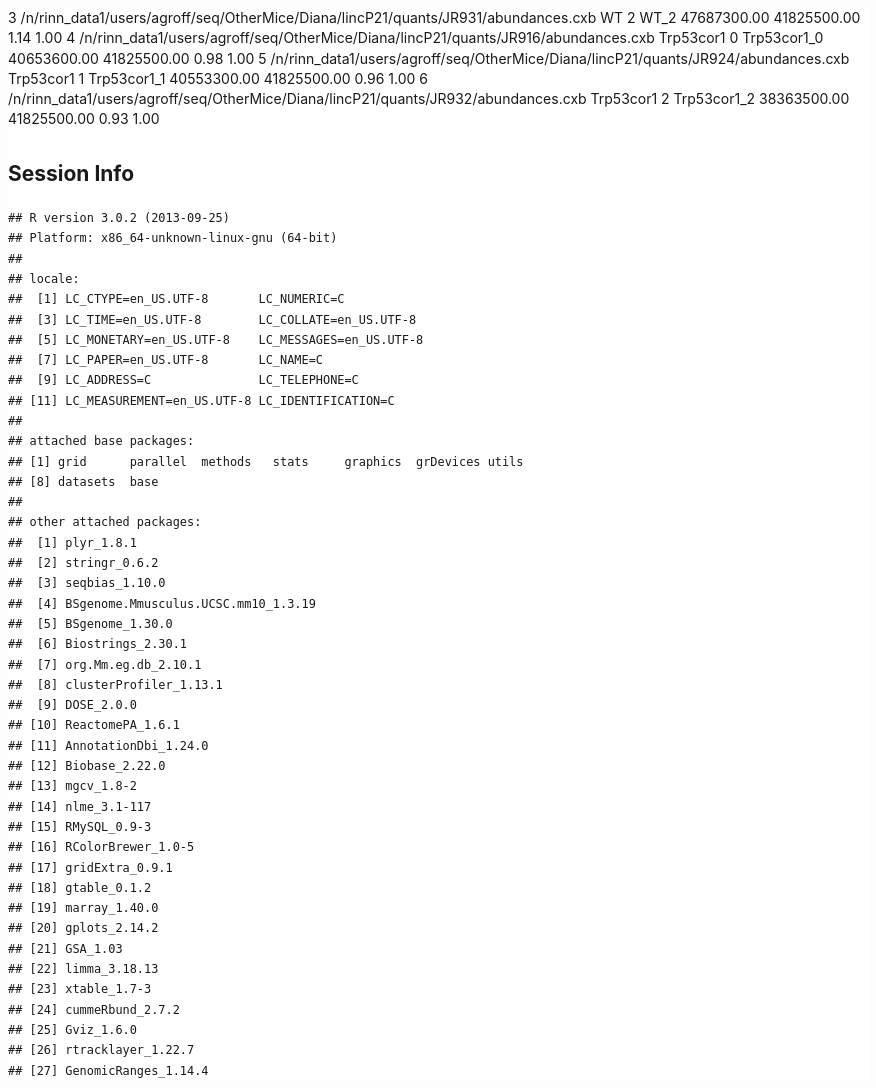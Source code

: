   <TR> <TD align="right"> 3 </TD> <TD> /n/rinn_data1/users/agroff/seq/OtherMice/Diana/lincP21/quants/JR931/abundances.cxb </TD> <TD> WT </TD> <TD align="right">   2 </TD> <TD> WT_2 </TD> <TD align="right"> 47687300.00 </TD> <TD align="right"> 41825500.00 </TD> <TD align="right"> 1.14 </TD> <TD align="right"> 1.00 </TD> </TR>
  <TR> <TD align="right"> 4 </TD> <TD> /n/rinn_data1/users/agroff/seq/OtherMice/Diana/lincP21/quants/JR916/abundances.cxb </TD> <TD> Trp53cor1 </TD> <TD align="right">   0 </TD> <TD> Trp53cor1_0 </TD> <TD align="right"> 40653600.00 </TD> <TD align="right"> 41825500.00 </TD> <TD align="right"> 0.98 </TD> <TD align="right"> 1.00 </TD> </TR>
  <TR> <TD align="right"> 5 </TD> <TD> /n/rinn_data1/users/agroff/seq/OtherMice/Diana/lincP21/quants/JR924/abundances.cxb </TD> <TD> Trp53cor1 </TD> <TD align="right">   1 </TD> <TD> Trp53cor1_1 </TD> <TD align="right"> 40553300.00 </TD> <TD align="right"> 41825500.00 </TD> <TD align="right"> 0.96 </TD> <TD align="right"> 1.00 </TD> </TR>
  <TR> <TD align="right"> 6 </TD> <TD> /n/rinn_data1/users/agroff/seq/OtherMice/Diana/lincP21/quants/JR932/abundances.cxb </TD> <TD> Trp53cor1 </TD> <TD align="right">   2 </TD> <TD> Trp53cor1_2 </TD> <TD align="right"> 38363500.00 </TD> <TD align="right"> 41825500.00 </TD> <TD align="right"> 0.93 </TD> <TD align="right"> 1.00 </TD> </TR>
   </TABLE>

## Session Info

```
## R version 3.0.2 (2013-09-25)
## Platform: x86_64-unknown-linux-gnu (64-bit)
## 
## locale:
##  [1] LC_CTYPE=en_US.UTF-8       LC_NUMERIC=C              
##  [3] LC_TIME=en_US.UTF-8        LC_COLLATE=en_US.UTF-8    
##  [5] LC_MONETARY=en_US.UTF-8    LC_MESSAGES=en_US.UTF-8   
##  [7] LC_PAPER=en_US.UTF-8       LC_NAME=C                 
##  [9] LC_ADDRESS=C               LC_TELEPHONE=C            
## [11] LC_MEASUREMENT=en_US.UTF-8 LC_IDENTIFICATION=C       
## 
## attached base packages:
## [1] grid      parallel  methods   stats     graphics  grDevices utils    
## [8] datasets  base     
## 
## other attached packages:
##  [1] plyr_1.8.1                         
##  [2] stringr_0.6.2                      
##  [3] seqbias_1.10.0                     
##  [4] BSgenome.Mmusculus.UCSC.mm10_1.3.19
##  [5] BSgenome_1.30.0                    
##  [6] Biostrings_2.30.1                  
##  [7] org.Mm.eg.db_2.10.1                
##  [8] clusterProfiler_1.13.1             
##  [9] DOSE_2.0.0                         
## [10] ReactomePA_1.6.1                   
## [11] AnnotationDbi_1.24.0               
## [12] Biobase_2.22.0                     
## [13] mgcv_1.8-2                         
## [14] nlme_3.1-117                       
## [15] RMySQL_0.9-3                       
## [16] RColorBrewer_1.0-5                 
## [17] gridExtra_0.9.1                    
## [18] gtable_0.1.2                       
## [19] marray_1.40.0                      
## [20] gplots_2.14.2                      
## [21] GSA_1.03                           
## [22] limma_3.18.13                      
## [23] xtable_1.7-3                       
## [24] cummeRbund_2.7.2                   
## [25] Gviz_1.6.0                         
## [26] rtracklayer_1.22.7                 
## [27] GenomicRanges_1.14.4               
```